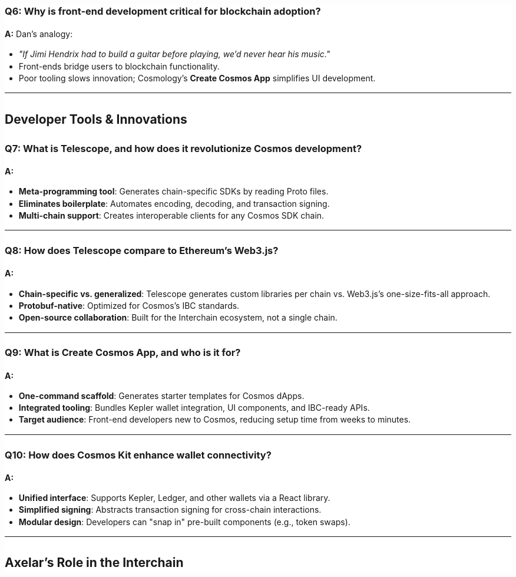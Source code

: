 
### **Q6: Why is front-end development critical for blockchain adoption?**  
**A:** Dan’s analogy:  
- *"If Jimi Hendrix had to build a guitar before playing, we’d never hear his music."*  
- Front-ends bridge users to blockchain functionality.  
- Poor tooling slows innovation; Cosmology’s **Create Cosmos App** simplifies UI development.  

---

## **Developer Tools & Innovations**

### **Q7: What is Telescope, and how does it revolutionize Cosmos development?**  
**A:**  
- **Meta-programming tool**: Generates chain-specific SDKs by reading Proto files.  
- **Eliminates boilerplate**: Automates encoding, decoding, and transaction signing.  
- **Multi-chain support**: Creates interoperable clients for any Cosmos SDK chain.  

---

### **Q8: How does Telescope compare to Ethereum’s Web3.js?**  
**A:**  
- **Chain-specific vs. generalized**: Telescope generates custom libraries per chain vs. Web3.js’s one-size-fits-all approach.  
- **Protobuf-native**: Optimized for Cosmos’s IBC standards.  
- **Open-source collaboration**: Built for the Interchain ecosystem, not a single chain.  

---

### **Q9: What is Create Cosmos App, and who is it for?**  
**A:**  
- **One-command scaffold**: Generates starter templates for Cosmos dApps.  
- **Integrated tooling**: Bundles Kepler wallet integration, UI components, and IBC-ready APIs.  
- **Target audience**: Front-end developers new to Cosmos, reducing setup time from weeks to minutes.  

---

### **Q10: How does Cosmos Kit enhance wallet connectivity?**  
**A:**  
- **Unified interface**: Supports Kepler, Ledger, and other wallets via a React library.  
- **Simplified signing**: Abstracts transaction signing for cross-chain interactions.  
- **Modular design**: Developers can "snap in" pre-built components (e.g., token swaps).  

---

## **Axelar’s Role in the Interchain**
